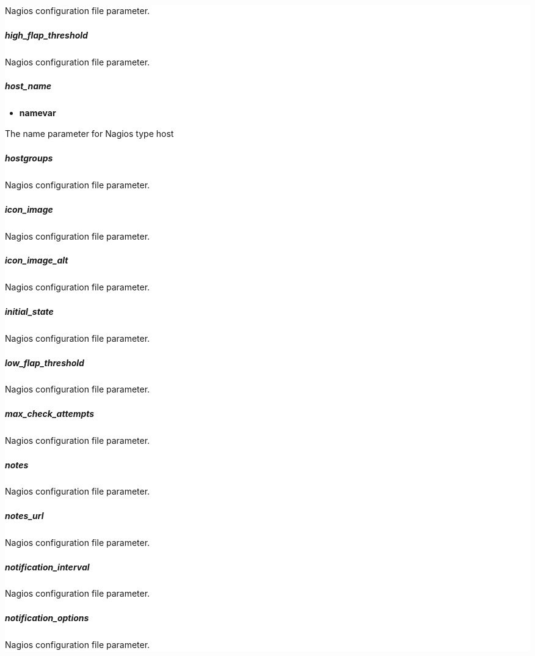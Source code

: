 <p>Nagios configuration file parameter.</p>


##### high_flap_threshold

<p>Nagios configuration file parameter.</p>


##### host_name

<ul>
<li><strong>namevar</strong></li>
</ul>
<p>The name parameter for Nagios type host</p>


##### hostgroups

<p>Nagios configuration file parameter.</p>


##### icon_image

<p>Nagios configuration file parameter.</p>


##### icon_image_alt

<p>Nagios configuration file parameter.</p>


##### initial_state

<p>Nagios configuration file parameter.</p>


##### low_flap_threshold

<p>Nagios configuration file parameter.</p>


##### max_check_attempts

<p>Nagios configuration file parameter.</p>


##### notes

<p>Nagios configuration file parameter.</p>


##### notes_url

<p>Nagios configuration file parameter.</p>


##### notification_interval

<p>Nagios configuration file parameter.</p>


##### notification_options

<p>Nagios configuration file parameter.</p>
